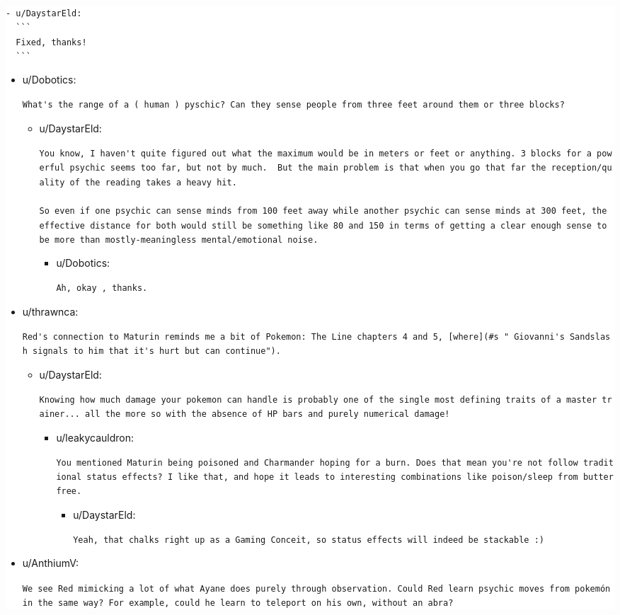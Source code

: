     - u/DaystarEld:
      ```
      Fixed, thanks!
      ```

- u/Dobotics:
  ```
  What's the range of a ( human ) pyschic? Can they sense people from three feet around them or three blocks?
  ```

  - u/DaystarEld:
    ```
    You know, I haven't quite figured out what the maximum would be in meters or feet or anything. 3 blocks for a powerful psychic seems too far, but not by much.  But the main problem is that when you go that far the reception/quality of the reading takes a heavy hit.

    So even if one psychic can sense minds from 100 feet away while another psychic can sense minds at 300 feet, the effective distance for both would still be something like 80 and 150 in terms of getting a clear enough sense to be more than mostly-meaningless mental/emotional noise.
    ```

    - u/Dobotics:
      ```
      Ah, okay , thanks.
      ```

- u/thrawnca:
  ```
  Red's connection to Maturin reminds me a bit of Pokemon: The Line chapters 4 and 5, [where](#s " Giovanni's Sandslash signals to him that it's hurt but can continue").
  ```

  - u/DaystarEld:
    ```
    Knowing how much damage your pokemon can handle is probably one of the single most defining traits of a master trainer... all the more so with the absence of HP bars and purely numerical damage!
    ```

    - u/leakycauldron:
      ```
      You mentioned Maturin being poisoned and Charmander hoping for a burn. Does that mean you're not follow traditional status effects? I like that, and hope it leads to interesting combinations like poison/sleep from butterfree.
      ```

      - u/DaystarEld:
        ```
        Yeah, that chalks right up as a Gaming Conceit, so status effects will indeed be stackable :)
        ```

- u/AnthiumV:
  ```
  We see Red mimicking a lot of what Ayane does purely through observation. Could Red learn psychic moves from pokemón in the same way? For example, could he learn to teleport on his own, without an abra?
  ```
